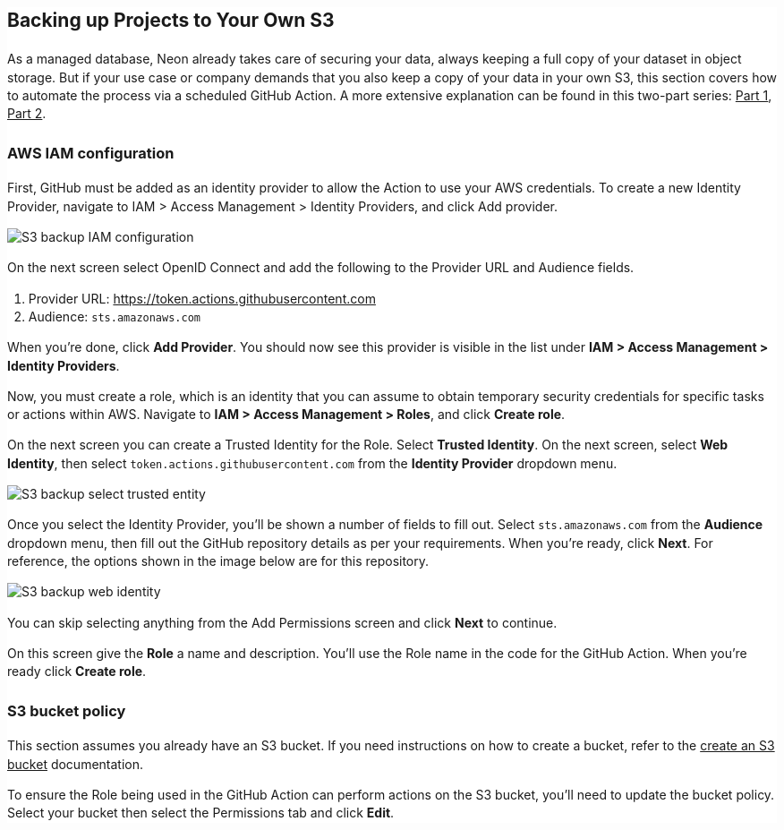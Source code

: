 ## Backing up Projects to Your Own S3

As a managed database, Neon already takes care of securing your data, always keeping a full copy of your dataset in object storage. But if your use case or company demands that you also keep a copy of your data in your own S3, this section covers how to automate the process via a scheduled GitHub Action. A more extensive explanation can be found in this two-part series: [Part 1](/docs/manage/backups-aws-s3-backup-part-1), [Part 2](/docs/manage/backups-aws-s3-backup-part-2).

### AWS IAM configuration

First, GitHub must be added as an identity provider to allow the Action to use your AWS credentials. To create a new Identity Provider, navigate to IAM > Access Management > Identity Providers, and click Add provider.

![S3 backup IAM configuration](/docs/use-cases/s3_backup_iam_config.png)

On the next screen select OpenID Connect and add the following to the Provider URL and Audience fields.

1. Provider URL: https://token.actions.githubusercontent.com
2. Audience: `sts.amazonaws.com`

When you’re done, click **Add Provider**. You should now see this provider is visible in the list under **IAM > Access Management > Identity Providers**.

Now, you must create a role, which is an identity that you can assume to obtain temporary security credentials for specific tasks or actions within AWS. Navigate to **IAM > Access Management > Roles**, and click **Create role**.

On the next screen you can create a Trusted Identity for the Role. Select **Trusted Identity**. On the next screen, select **Web Identity**, then select `token.actions.githubusercontent.com` from the **Identity Provider** dropdown menu.

![S3 backup select trusted entity](/docs/use-cases/s3_select_trusted_entity.png)

Once you select the Identity Provider, you’ll be shown a number of fields to fill out. Select `sts.amazonaws.com` from the **Audience** dropdown menu, then fill out the GitHub repository details as per your requirements. When you’re ready, click **Next**. For reference, the options shown in the image below are for this repository.

![S3 backup web identity](/docs/use-cases/s3_web_identity.png)

You can skip selecting anything from the Add Permissions screen and click **Next** to continue.

On this screen give the **Role** a name and description. You’ll use the Role name in the code for the GitHub Action. When you’re ready click **Create role**.

### S3 bucket policy

This section assumes you already have an S3 bucket. If you need instructions on how to create a bucket, refer to the [create an S3 bucket](/docs/manage/backups-aws-s3-backup-part-1) documentation.

To ensure the Role being used in the GitHub Action can perform actions on the S3 bucket, you’ll need to update the bucket policy. Select your bucket then select the Permissions tab and click **Edit**.
